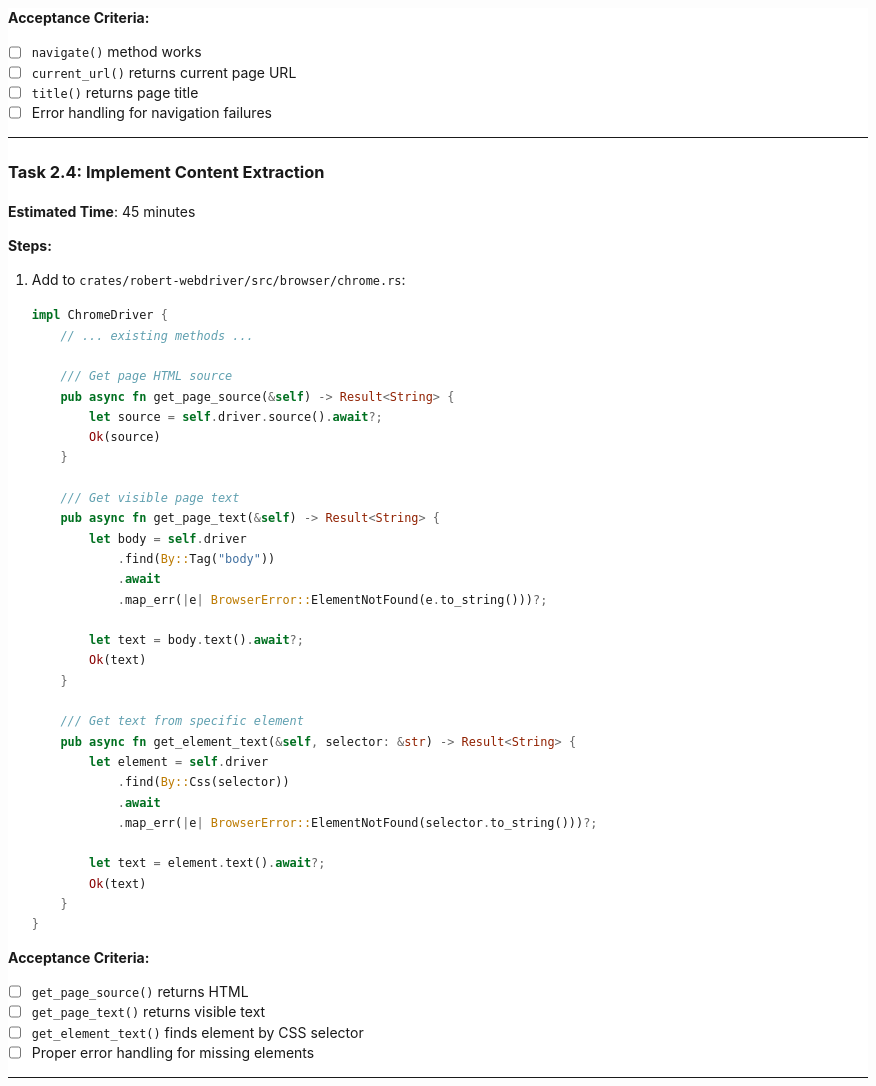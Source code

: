**Acceptance Criteria:**
- [ ] `navigate()` method works
- [ ] `current_url()` returns current page URL
- [ ] `title()` returns page title
- [ ] Error handling for navigation failures

---

### Task 2.4: Implement Content Extraction
**Estimated Time**: 45 minutes

**Steps:**
1. Add to `crates/robert-webdriver/src/browser/chrome.rs`:
   ```rust
   impl ChromeDriver {
       // ... existing methods ...

       /// Get page HTML source
       pub async fn get_page_source(&self) -> Result<String> {
           let source = self.driver.source().await?;
           Ok(source)
       }

       /// Get visible page text
       pub async fn get_page_text(&self) -> Result<String> {
           let body = self.driver
               .find(By::Tag("body"))
               .await
               .map_err(|e| BrowserError::ElementNotFound(e.to_string()))?;

           let text = body.text().await?;
           Ok(text)
       }

       /// Get text from specific element
       pub async fn get_element_text(&self, selector: &str) -> Result<String> {
           let element = self.driver
               .find(By::Css(selector))
               .await
               .map_err(|e| BrowserError::ElementNotFound(selector.to_string()))?;

           let text = element.text().await?;
           Ok(text)
       }
   }
   ```

**Acceptance Criteria:**
- [ ] `get_page_source()` returns HTML
- [ ] `get_page_text()` returns visible text
- [ ] `get_element_text()` finds element by CSS selector
- [ ] Proper error handling for missing elements

---